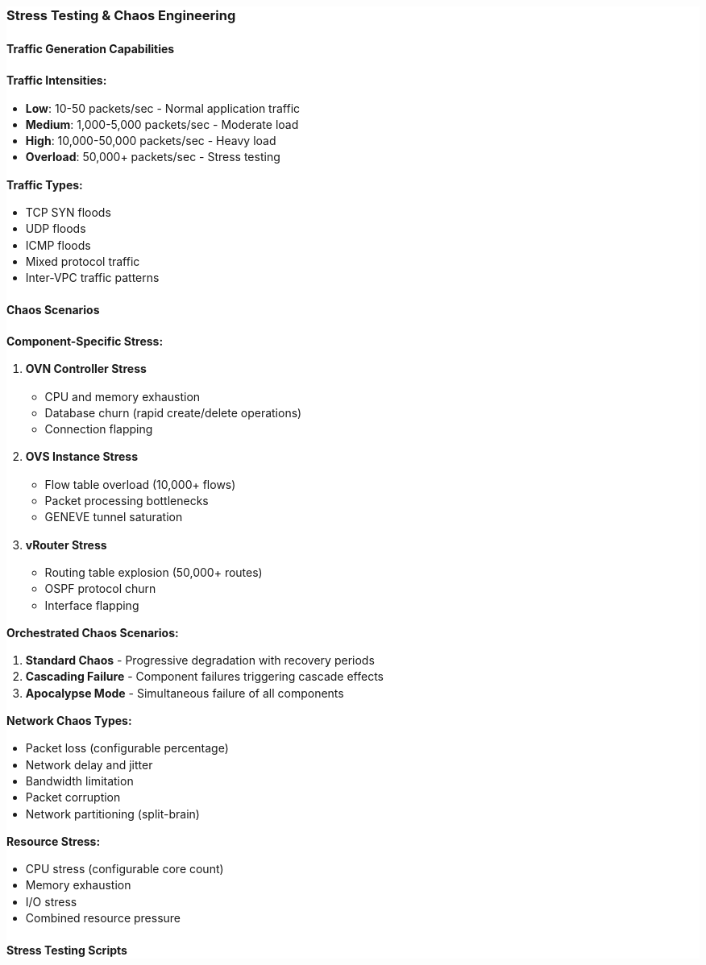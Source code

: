 ### Stress Testing & Chaos Engineering

#### Traffic Generation Capabilities

**Traffic Intensities:**
- **Low**: 10-50 packets/sec - Normal application traffic
- **Medium**: 1,000-5,000 packets/sec - Moderate load
- **High**: 10,000-50,000 packets/sec - Heavy load
- **Overload**: 50,000+ packets/sec - Stress testing

**Traffic Types:**
- TCP SYN floods
- UDP floods
- ICMP floods
- Mixed protocol traffic
- Inter-VPC traffic patterns

#### Chaos Scenarios

**Component-Specific Stress:**
1. **OVN Controller Stress**
   - CPU and memory exhaustion
   - Database churn (rapid create/delete operations)
   - Connection flapping

2. **OVS Instance Stress**
   - Flow table overload (10,000+ flows)
   - Packet processing bottlenecks
   - GENEVE tunnel saturation

3. **vRouter Stress**
   - Routing table explosion (50,000+ routes)
   - OSPF protocol churn
   - Interface flapping

**Orchestrated Chaos Scenarios:**
1. **Standard Chaos** - Progressive degradation with recovery periods
2. **Cascading Failure** - Component failures triggering cascade effects
3. **Apocalypse Mode** - Simultaneous failure of all components

**Network Chaos Types:**
- Packet loss (configurable percentage)
- Network delay and jitter
- Bandwidth limitation
- Packet corruption
- Network partitioning (split-brain)

**Resource Stress:**
- CPU stress (configurable core count)
- Memory exhaustion
- I/O stress
- Combined resource pressure

#### Stress Testing Scripts
